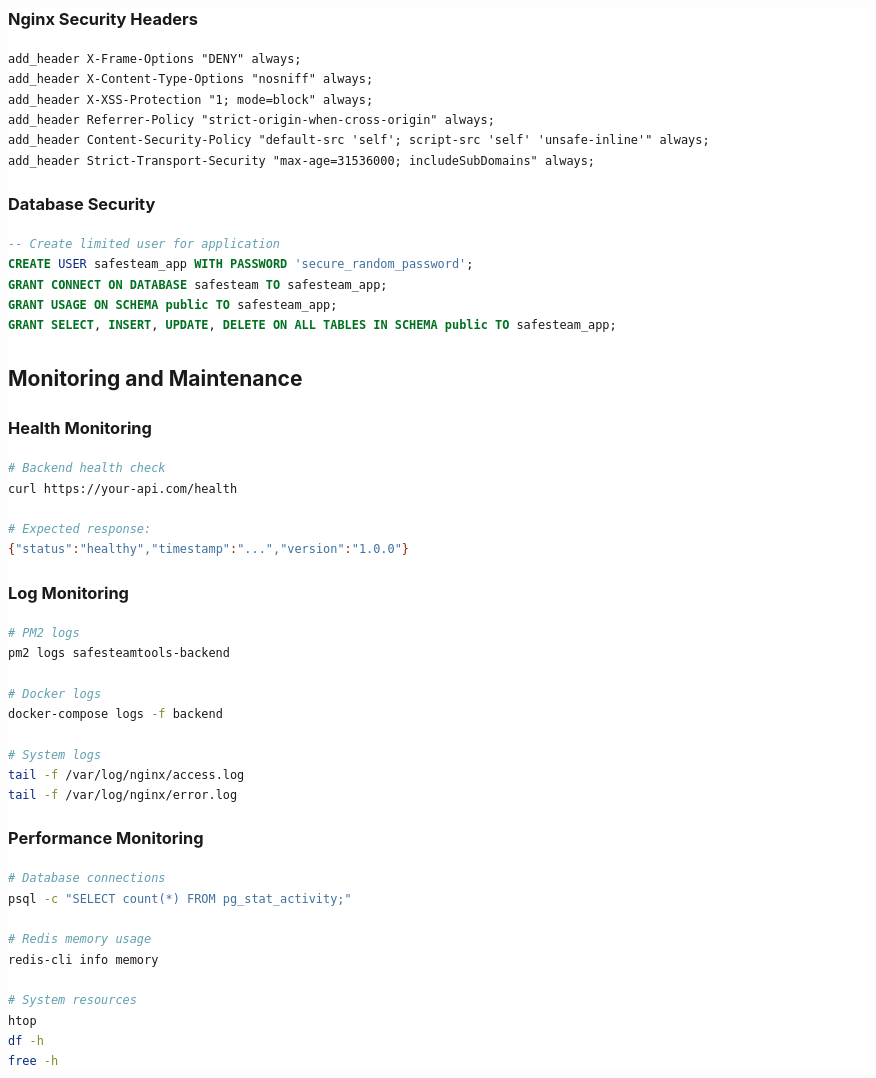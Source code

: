 ### Nginx Security Headers

```nginx
add_header X-Frame-Options "DENY" always;
add_header X-Content-Type-Options "nosniff" always;
add_header X-XSS-Protection "1; mode=block" always;
add_header Referrer-Policy "strict-origin-when-cross-origin" always;
add_header Content-Security-Policy "default-src 'self'; script-src 'self' 'unsafe-inline'" always;
add_header Strict-Transport-Security "max-age=31536000; includeSubDomains" always;
```

### Database Security

```sql
-- Create limited user for application
CREATE USER safesteam_app WITH PASSWORD 'secure_random_password';
GRANT CONNECT ON DATABASE safesteam TO safesteam_app;
GRANT USAGE ON SCHEMA public TO safesteam_app;
GRANT SELECT, INSERT, UPDATE, DELETE ON ALL TABLES IN SCHEMA public TO safesteam_app;
```

## Monitoring and Maintenance

### Health Monitoring

```bash
# Backend health check
curl https://your-api.com/health

# Expected response:
{"status":"healthy","timestamp":"...","version":"1.0.0"}
```

### Log Monitoring

```bash
# PM2 logs
pm2 logs safesteamtools-backend

# Docker logs
docker-compose logs -f backend

# System logs
tail -f /var/log/nginx/access.log
tail -f /var/log/nginx/error.log
```

### Performance Monitoring

```bash
# Database connections
psql -c "SELECT count(*) FROM pg_stat_activity;"

# Redis memory usage
redis-cli info memory

# System resources
htop
df -h
free -h
```
